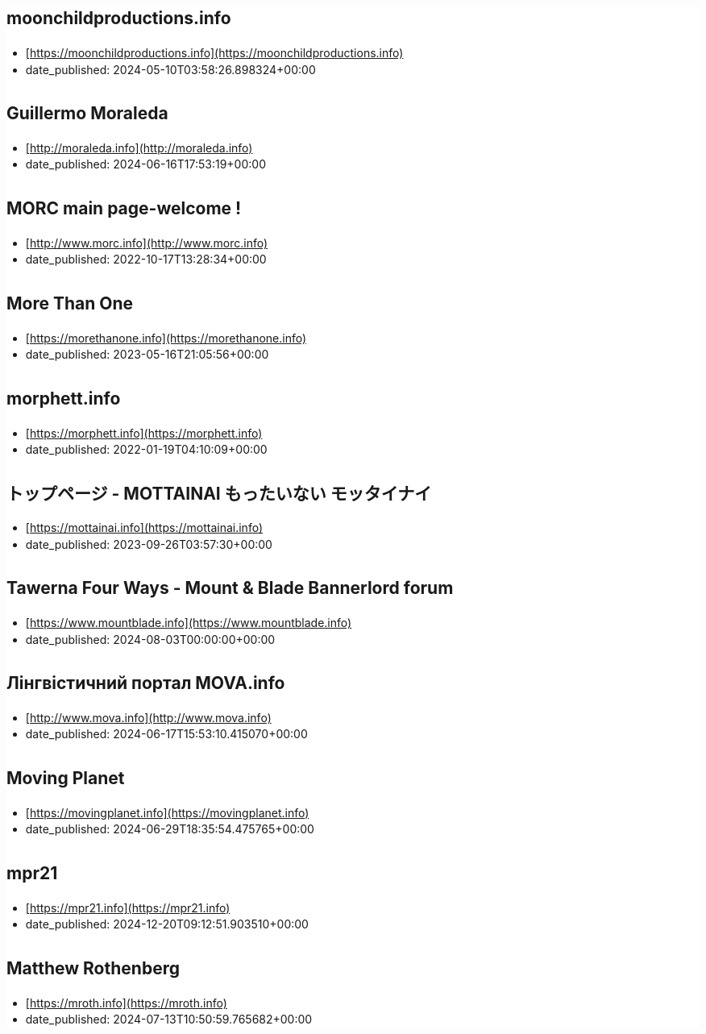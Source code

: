  ## moonchildproductions.info
 - [https://moonchildproductions.info](https://moonchildproductions.info)
 - date_published: 2024-05-10T03:58:26.898324+00:00

 ## Guillermo Moraleda
 - [http://moraleda.info](http://moraleda.info)
 - date_published: 2024-06-16T17:53:19+00:00

 ## MORC main page-welcome !
 - [http://www.morc.info](http://www.morc.info)
 - date_published: 2022-10-17T13:28:34+00:00

 ## More Than One
 - [https://morethanone.info](https://morethanone.info)
 - date_published: 2023-05-16T21:05:56+00:00

 ## morphett.info
 - [https://morphett.info](https://morphett.info)
 - date_published: 2022-01-19T04:10:09+00:00

 ## トップページ - MOTTAINAI もったいない モッタイナイ
 - [https://mottainai.info](https://mottainai.info)
 - date_published: 2023-09-26T03:57:30+00:00

 ## Tawerna Four Ways - Mount & Blade Bannerlord forum
 - [https://www.mountblade.info](https://www.mountblade.info)
 - date_published: 2024-08-03T00:00:00+00:00

 ## Лінгвістичний портал MOVA.info
 - [http://www.mova.info](http://www.mova.info)
 - date_published: 2024-06-17T15:53:10.415070+00:00

 ## Moving Planet
 - [https://movingplanet.info](https://movingplanet.info)
 - date_published: 2024-06-29T18:35:54.475765+00:00

 ## mpr21
 - [https://mpr21.info](https://mpr21.info)
 - date_published: 2024-12-20T09:12:51.903510+00:00

 ## Matthew Rothenberg
 - [https://mroth.info](https://mroth.info)
 - date_published: 2024-07-13T10:50:59.765682+00:00
